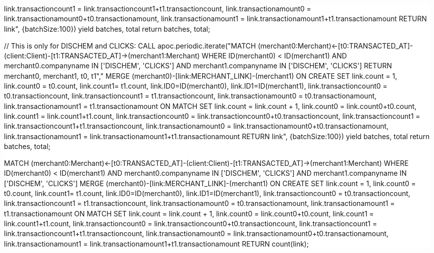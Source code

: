 link.transactioncount1 = link.transactioncount1+t1.transactioncount,
link.transactionamount0 = link.transactionamount0+t0.transactionamount,
link.transactionamount1 = link.transactionamount1+t1.transactionamount
RETURN link", {batchSize:100})
yield batches, total return batches, total;

// This is only for DISCHEM and CLICKS:
CALL apoc.periodic.iterate("MATCH (merchant0:Merchant)<-[t0:TRANSACTED_AT]-(client:Client)-[t1:TRANSACTED_AT]->(merchant1:Merchant)
WHERE ID(merchant0) < ID(merchant1) AND merchant0.companyname IN ['DISCHEM', 'CLICKS'] AND merchant1.companyname IN ['DISCHEM', 'CLICKS']
RETURN merchant0, merchant1, t0, t1","
MERGE (merchant0)-[link:MERCHANT_LINK]-(merchant1)
ON CREATE SET link.count = 1,
link.count0 = t0.count,
link.count1= t1.count, 
link.ID0=ID(merchant0),
link.ID1=ID(merchant1),
link.transactioncount0 = t0.transactioncount,
link.transactioncount1 = t1.transactioncount,
link.transactionamount0 = t0.transactionamount,
link.transactionamount1 = t1.transactionamount
ON MATCH SET link.count = link.count + 1,
link.count0 = link.count0+t0.count,
link.count1 = link.count1+t1.count,
link.transactioncount0 = link.transactioncount0+t0.transactioncount,
link.transactioncount1 = link.transactioncount1+t1.transactioncount,
link.transactionamount0 = link.transactionamount0+t0.transactionamount,
link.transactionamount1 = link.transactionamount1+t1.transactionamount
RETURN link", {batchSize:100})
yield batches, total return batches, total;

MATCH (merchant0:Merchant)<-[t0:TRANSACTED_AT]-(client:Client)-[t1:TRANSACTED_AT]->(merchant1:Merchant)
WHERE ID(merchant0) < ID(merchant1) AND 
merchant0.companyname IN ['DISCHEM', 'CLICKS'] AND 
merchant1.companyname IN ['DISCHEM', 'CLICKS']
MERGE (merchant0)-[link:MERCHANT_LINK]-(merchant1)
ON CREATE SET link.count = 1,
link.count0 = t0.count,
link.count1= t1.count, 
link.ID0=ID(merchant0),
link.ID1=ID(merchant1),
link.transactioncount0 = t0.transactioncount,
link.transactioncount1 = t1.transactioncount,
link.transactionamount0 = t0.transactionamount,
link.transactionamount1 = t1.transactionamount
ON MATCH SET link.count = link.count + 1,
link.count0 = link.count0+t0.count,
link.count1 = link.count1+t1.count,
link.transactioncount0 = link.transactioncount0+t0.transactioncount,
link.transactioncount1 = link.transactioncount1+t1.transactioncount,
link.transactionamount0 = link.transactionamount0+t0.transactionamount,
link.transactionamount1 = link.transactionamount1+t1.transactionamount
RETURN count(link);
